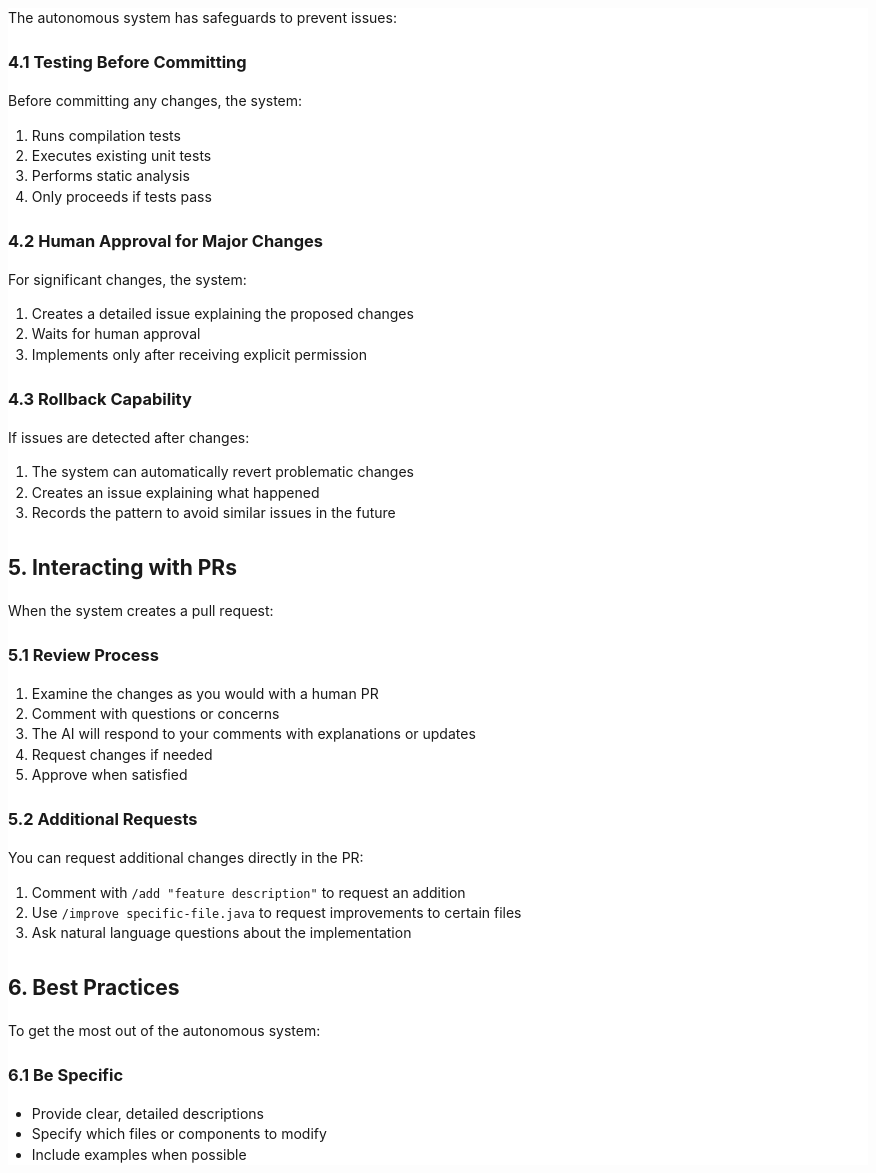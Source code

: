 The autonomous system has safeguards to prevent issues:

### 4.1 Testing Before Committing

Before committing any changes, the system:
1. Runs compilation tests
2. Executes existing unit tests
3. Performs static analysis
4. Only proceeds if tests pass

### 4.2 Human Approval for Major Changes

For significant changes, the system:
1. Creates a detailed issue explaining the proposed changes
2. Waits for human approval
3. Implements only after receiving explicit permission

### 4.3 Rollback Capability

If issues are detected after changes:
1. The system can automatically revert problematic changes
2. Creates an issue explaining what happened
3. Records the pattern to avoid similar issues in the future

## 5. Interacting with PRs

When the system creates a pull request:

### 5.1 Review Process

1. Examine the changes as you would with a human PR
2. Comment with questions or concerns
3. The AI will respond to your comments with explanations or updates
4. Request changes if needed
5. Approve when satisfied

### 5.2 Additional Requests

You can request additional changes directly in the PR:
1. Comment with `/add "feature description"` to request an addition
2. Use `/improve specific-file.java` to request improvements to certain files
3. Ask natural language questions about the implementation

## 6. Best Practices

To get the most out of the autonomous system:

### 6.1 Be Specific

- Provide clear, detailed descriptions
- Specify which files or components to modify
- Include examples when possible
